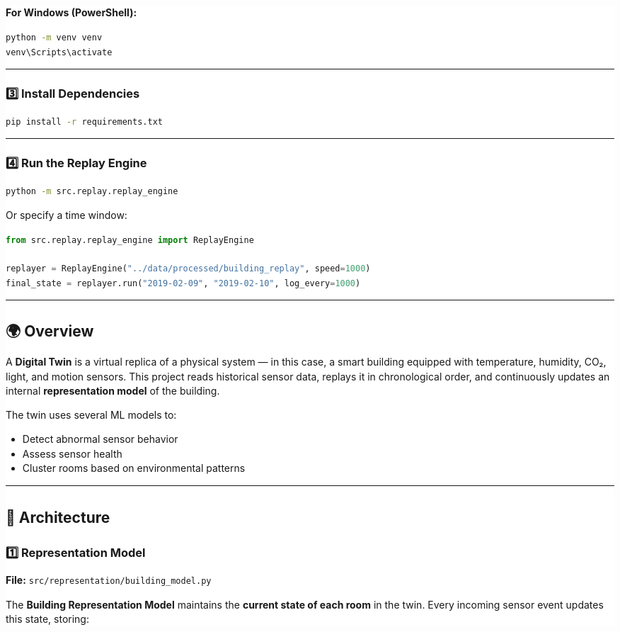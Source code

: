 **For Windows (PowerShell):**

```bash
python -m venv venv
venv\Scripts\activate
```

---

### 3️⃣ Install Dependencies

```bash
pip install -r requirements.txt
```

---

### 4️⃣ Run the Replay Engine

```bash
python -m src.replay.replay_engine
```

Or specify a time window:

```python
from src.replay.replay_engine import ReplayEngine

replayer = ReplayEngine("../data/processed/building_replay", speed=1000)
final_state = replayer.run("2019-02-09", "2019-02-10", log_every=1000)
```

---

## 🌍 Overview

A **Digital Twin** is a virtual replica of a physical system — in this case, a smart building equipped with temperature, humidity, CO₂, light, and motion sensors.
This project reads historical sensor data, replays it in chronological order, and continuously updates an internal **representation model** of the building.

The twin uses several ML models to:

* Detect abnormal sensor behavior
* Assess sensor health
* Cluster rooms based on environmental patterns

---

## 🧩 Architecture

### 1️⃣ Representation Model

**File:** `src/representation/building_model.py`

The **Building Representation Model** maintains the **current state of each room** in the twin.
Every incoming sensor event updates this state, storing:
